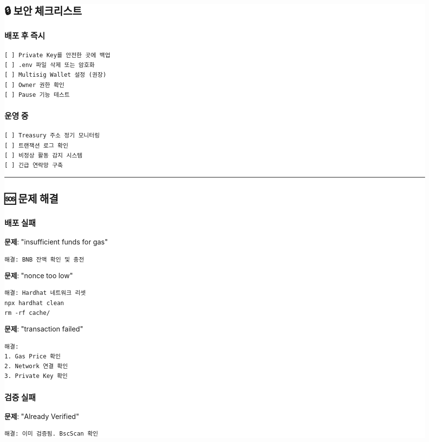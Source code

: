 
## 🔒 보안 체크리스트

### 배포 후 즉시

```
[ ] Private Key를 안전한 곳에 백업
[ ] .env 파일 삭제 또는 암호화
[ ] Multisig Wallet 설정 (권장)
[ ] Owner 권한 확인
[ ] Pause 기능 테스트
```

### 운영 중

```
[ ] Treasury 주소 정기 모니터링
[ ] 트랜잭션 로그 확인
[ ] 비정상 활동 감지 시스템
[ ] 긴급 연락망 구축
```

---

## 🆘 문제 해결

### 배포 실패

**문제**: "insufficient funds for gas"
```
해결: BNB 잔액 확인 및 충전
```

**문제**: "nonce too low"
```
해결: Hardhat 네트워크 리셋
npx hardhat clean
rm -rf cache/
```

**문제**: "transaction failed"
```
해결: 
1. Gas Price 확인
2. Network 연결 확인
3. Private Key 확인
```

### 검증 실패

**문제**: "Already Verified"
```
해결: 이미 검증됨. BscScan 확인
```
